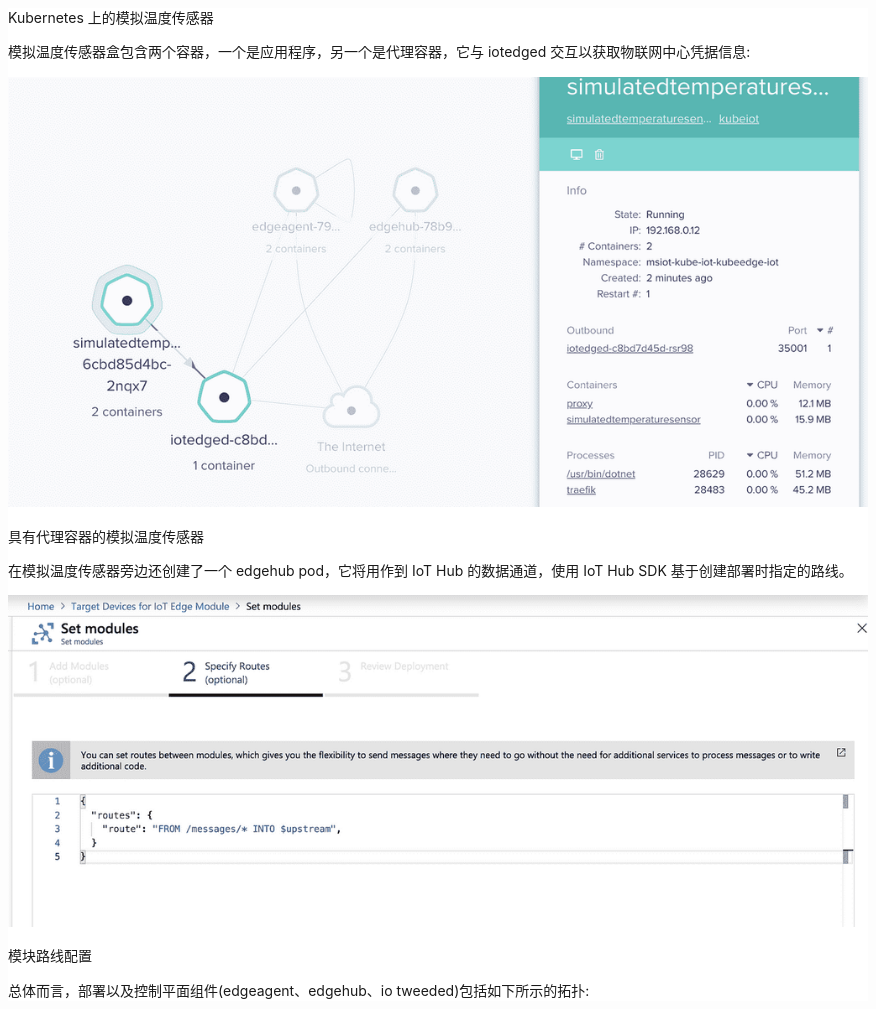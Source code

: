 Kubernetes 上的模拟温度传感器

模拟温度传感器盒包含两个容器，一个是应用程序，另一个是代理容器，它与 iotedged 交互以获取物联网中心凭据信息:

![](img/dac6f9629d8d28e9d8b92b3d5da98bc5.png)

具有代理容器的模拟温度传感器

在模拟温度传感器旁边还创建了一个 edgehub pod，它将用作到 IoT Hub 的数据通道，使用 IoT Hub SDK 基于创建部署时指定的路线。

![](img/28d158d53c9648066a81a83f1eff556f.png)

模块路线配置

总体而言，部署以及控制平面组件(edgeagent、edgehub、io tweeded)包括如下所示的拓扑:
